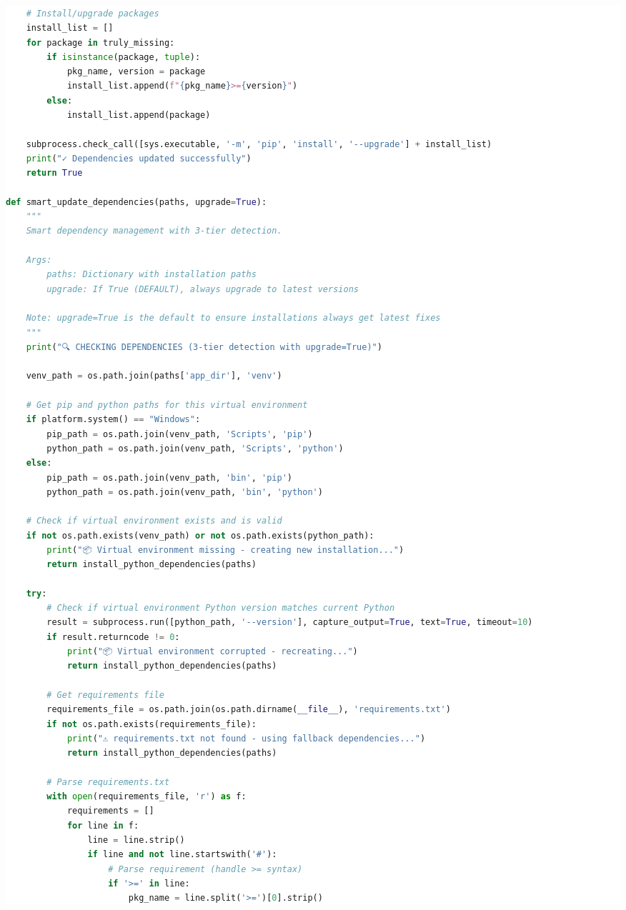 ```python
    # Install/upgrade packages
    install_list = []
    for package in truly_missing:
        if isinstance(package, tuple):
            pkg_name, version = package
            install_list.append(f"{pkg_name}>={version}")
        else:
            install_list.append(package)
    
    subprocess.check_call([sys.executable, '-m', 'pip', 'install', '--upgrade'] + install_list)
    print("✓ Dependencies updated successfully")
    return True

def smart_update_dependencies(paths, upgrade=True):
    """
    Smart dependency management with 3-tier detection.
    
    Args:
        paths: Dictionary with installation paths
        upgrade: If True (DEFAULT), always upgrade to latest versions
    
    Note: upgrade=True is the default to ensure installations always get latest fixes
    """
    print("🔍 CHECKING DEPENDENCIES (3-tier detection with upgrade=True)")
    
    venv_path = os.path.join(paths['app_dir'], 'venv')
    
    # Get pip and python paths for this virtual environment
    if platform.system() == "Windows":
        pip_path = os.path.join(venv_path, 'Scripts', 'pip')
        python_path = os.path.join(venv_path, 'Scripts', 'python')
    else:
        pip_path = os.path.join(venv_path, 'bin', 'pip')
        python_path = os.path.join(venv_path, 'bin', 'python')
    
    # Check if virtual environment exists and is valid
    if not os.path.exists(venv_path) or not os.path.exists(python_path):
        print("📦 Virtual environment missing - creating new installation...")
        return install_python_dependencies(paths)
    
    try:
        # Check if virtual environment Python version matches current Python
        result = subprocess.run([python_path, '--version'], capture_output=True, text=True, timeout=10)
        if result.returncode != 0:
            print("📦 Virtual environment corrupted - recreating...")
            return install_python_dependencies(paths)
        
        # Get requirements file
        requirements_file = os.path.join(os.path.dirname(__file__), 'requirements.txt')
        if not os.path.exists(requirements_file):
            print("⚠️ requirements.txt not found - using fallback dependencies...")
            return install_python_dependencies(paths)
        
        # Parse requirements.txt
        with open(requirements_file, 'r') as f:
            requirements = []
            for line in f:
                line = line.strip()
                if line and not line.startswith('#'):
                    # Parse requirement (handle >= syntax)
                    if '>=' in line:
                        pkg_name = line.split('>=')[0].strip()
```